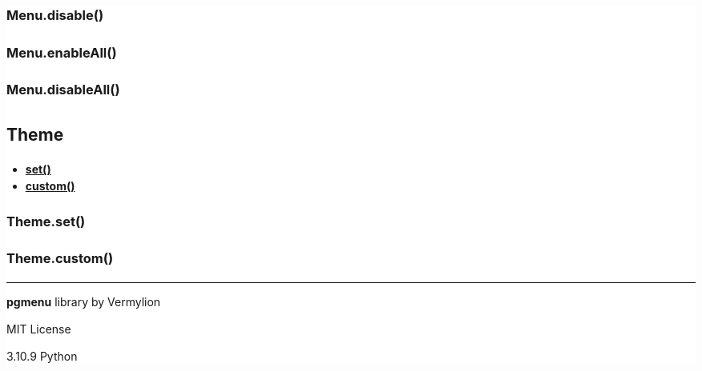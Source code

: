 ### Menu.disable()

### Menu.enableAll()

### Menu.disableAll()

## Theme

- **[set()](#themeset)**
- **[custom()](#themecreate)**

### Theme.set()

### Theme.custom()

---
**pgmenu** library by Vermylion

MIT License

3.10.9 Python